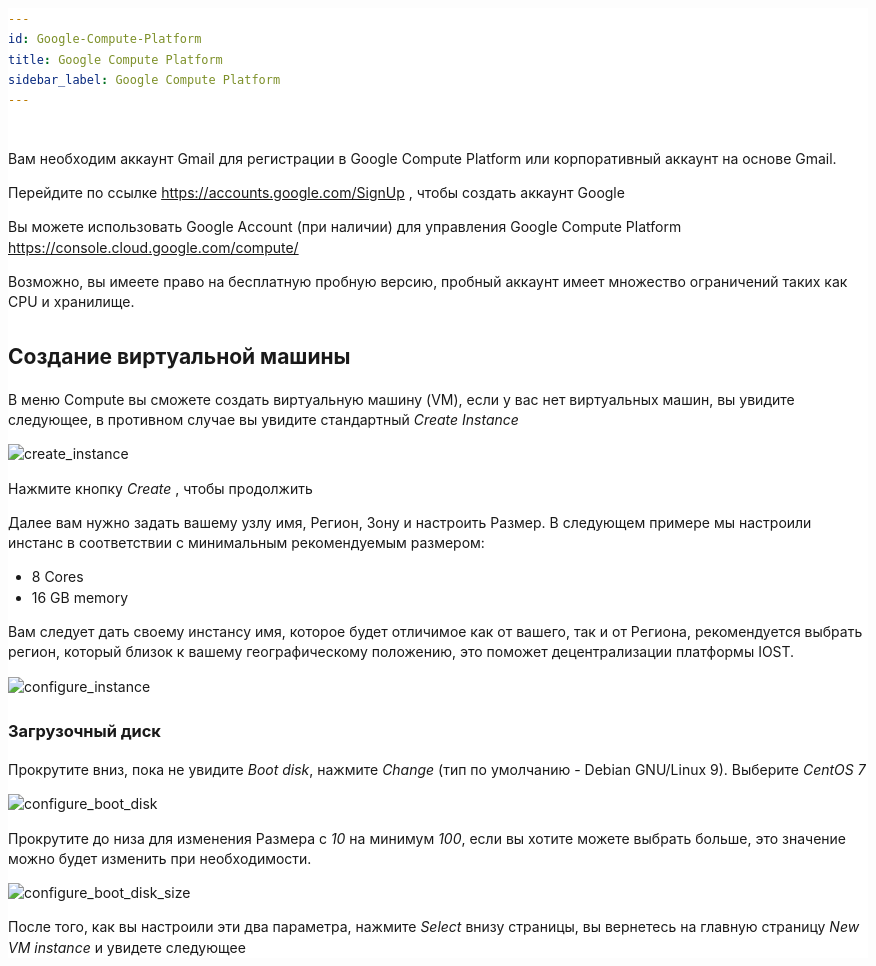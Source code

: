 ```yaml
---
id: Google-Compute-Platform
title: Google Compute Platform
sidebar_label: Google Compute Platform
---
```



#

Вам необходим аккаунт Gmail для регистрации в Google Compute Platform или корпоративный аккаунт на основе Gmail.

Перейдите по ссылке https://accounts.google.com/SignUp , чтобы создать аккаунт Google

Вы можете использовать Google Account (при наличии) для управления Google Compute Platform https://console.cloud.google.com/compute/

Возможно, вы имеете право на бесплатную пробную версию, пробный аккаунт имеет множество ограничений таких как CPU и хранилище.

## Создание виртуальной машины

В меню Compute вы сможете создать виртуальную машину (VM), если у вас нет виртуальных машин, вы увидите следующее, в противном случае вы увидите стандартный *Create Instance*

![create_instance](assets/4-running-iost-node/GoogleCloudPlatform/create_instance.png)

Нажмите кнопку *Create* , чтобы продолжить

Далее вам нужно задать вашему узлу имя, Регион, Зону и настроить Размер. В следующем примере мы настроили инстанс в соответствии с минимальным рекомендуемым размером:

* 8 Cores
* 16 GB memory

Вам следует дать своему инстансу имя, которое будет отличимое как от вашего, так и от Региона, рекомендуется выбрать регион, который близок к вашему географическому положению, это поможет децентрализации платформы IOST.

![configure_instance](assets/4-running-iost-node/GoogleCloudPlatform/configure_instance.png)

### Загрузочный диск

Прокрутите вниз, пока не увидите *Boot disk*, нажмите *Change* (тип по умолчанию - Debian GNU/Linux 9). Выберите *CentOS 7*

![configure_boot_disk](assets/4-running-iost-node/GoogleCloudPlatform/configure_boot_disk.png)

Прокрутите до низа для изменения Размера с *10* на минимум *100*, если вы хотите можете выбрать больше, это значение можно будет изменить при необходимости.

![configure_boot_disk_size](assets/4-running-iost-node/GoogleCloudPlatform/configure_boot_disk_size.png)

После того, как вы настроили эти два параметра, нажмите *Select* внизу страницы, вы вернетесь на главную страницу *New VM instance* и увидете следующее
